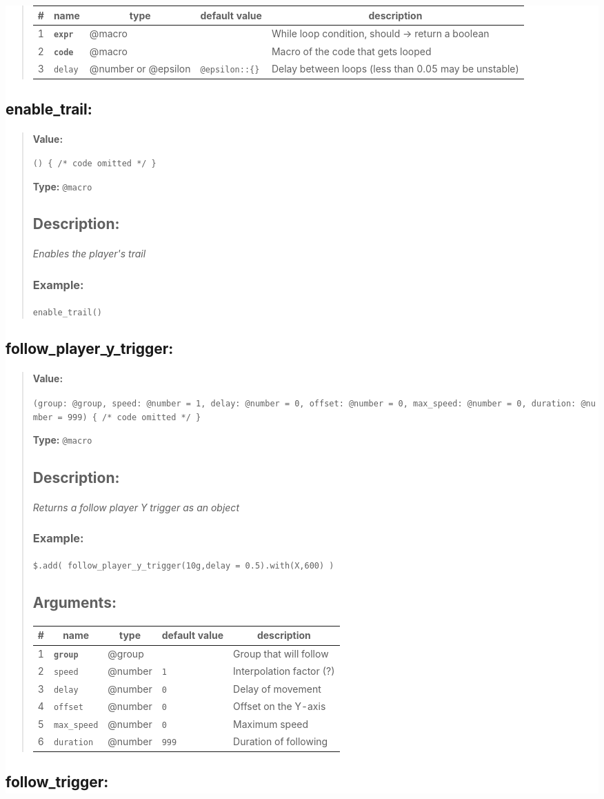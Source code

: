 >| # | name | type | default value | description |
>| - | ---- | ---- | ------------- | ----------- |
>| 1 | **`expr`** | @macro | |While loop condition, should -> return a boolean |
>| 2 | **`code`** | @macro | |Macro of the code that gets looped |
>| 3 | `delay` | @number or @epsilon | `@epsilon::{}` |Delay between loops (less than 0.05 may be unstable) |
>

## **enable\_trail**:

> **Value:** 
>```spwn
>() { /* code omitted */ }
>``` 
>**Type:** `@macro` 
>## Description: 
> _Enables the player's trail_
>### Example: 
>```spwn
> enable_trail()
>```
>

## **follow\_player\_y\_trigger**:

> **Value:** 
>```spwn
>(group: @group, speed: @number = 1, delay: @number = 0, offset: @number = 0, max_speed: @number = 0, duration: @number = 999) { /* code omitted */ }
>``` 
>**Type:** `@macro` 
>## Description: 
> _Returns a follow player Y trigger as an object_
>### Example: 
>```spwn
> $.add( follow_player_y_trigger(10g,delay = 0.5).with(X,600) )
>```
>## Arguments:
>
>| # | name | type | default value | description |
>| - | ---- | ---- | ------------- | ----------- |
>| 1 | **`group`** | @group | |Group that will follow |
>| 2 | `speed` | @number | `1` |Interpolation factor (?) |
>| 3 | `delay` | @number | `0` |Delay of movement |
>| 4 | `offset` | @number | `0` |Offset on the Y-axis |
>| 5 | `max_speed` | @number | `0` |Maximum speed |
>| 6 | `duration` | @number | `999` |Duration of following |
>

## **follow\_trigger**:
